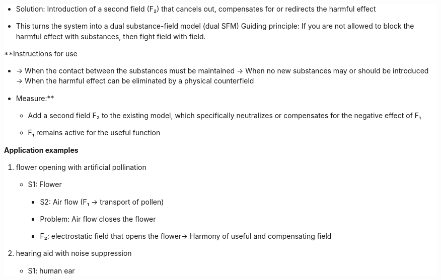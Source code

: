 

- Solution: Introduction of a second field (F₂) that cancels out, compensates for or redirects the harmful effect



- This turns the system into a dual substance-field model (dual SFM) 
  Guiding principle: If you are not allowed to block the harmful effect with substances, then fight field with field. 
  




**Instructions for use



- → When the contact between the substances must be maintained → When no new substances may or should be introduced → When the harmful effect can be eliminated by a physical counterfield



- Measure:**
  - Add a second field F₂ to the existing model, which specifically neutralizes or compensates for the negative effect of F₁



  - F₁ remains active for the useful function





**Application examples**



1. flower opening with artificial pollination



   - S1: Flower

   

   

      - S2: Air flow (F₁ → transport of pollen)

   




      - Problem: Air flow closes the flower

   




      - F₂: electrostatic field that opens the flower→ Harmony of useful and compensating field



2. hearing aid with noise suppression



   - S1: human ear

   
